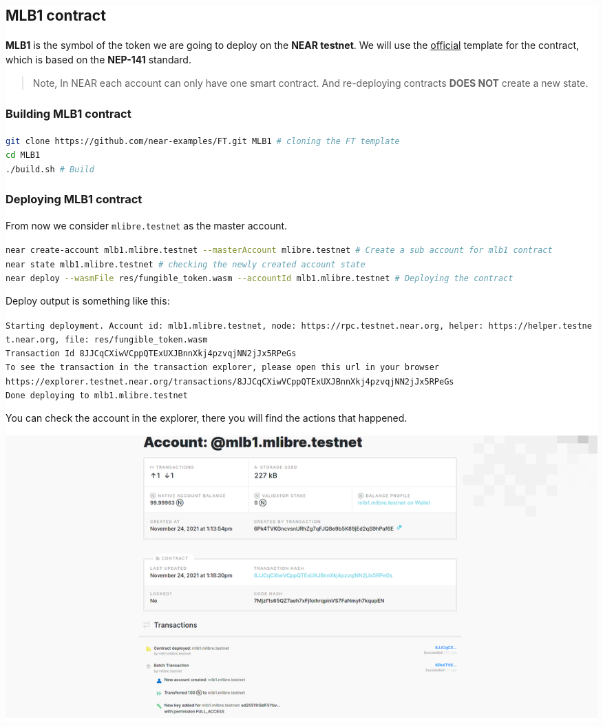 ## MLB1 contract

**MLB1** is the symbol of the token we are going to deploy on the **NEAR testnet**. We will use the [official](https://github.com/near-examples/FT) template for the contract, which is based on the **NEP-141** standard.

> Note, In NEAR each account can only have one smart contract. And re-deploying contracts **DOES NOT** create a new state.

### Building MLB1 contract

```bash
git clone https://github.com/near-examples/FT.git MLB1 # cloning the FT template 
cd MLB1
./build.sh # Build
```

### Deploying MLB1 contract

From now we consider `mlibre.testnet` as the master account.

```bash
near create-account mlb1.mlibre.testnet --masterAccount mlibre.testnet # Create a sub account for mlb1 contract
near state mlb1.mlibre.testnet # checking the newly created account state
near deploy --wasmFile res/fungible_token.wasm --accountId mlb1.mlibre.testnet # Deploying the contract
```

Deploy output is something like this:

```text
Starting deployment. Account id: mlb1.mlibre.testnet, node: https://rpc.testnet.near.org, helper: https://helper.testnet.near.org, file: res/fungible_token.wasm
Transaction Id 8JJCqCXiwVCppQTExUXJBnnXkj4pzvqjNN2jJx5RPeGs
To see the transaction in the transaction explorer, please open this url in your browser
https://explorer.testnet.near.org/transactions/8JJCqCXiwVCppQTExUXJBnnXkj4pzvqjNN2jJx5RPeGs
Done deploying to mlb1.mlibre.testnet
```

You can check the account in the explorer, there you will find the actions that happened.

![mlb1.mlibre.testnet](./mlb1.png)
